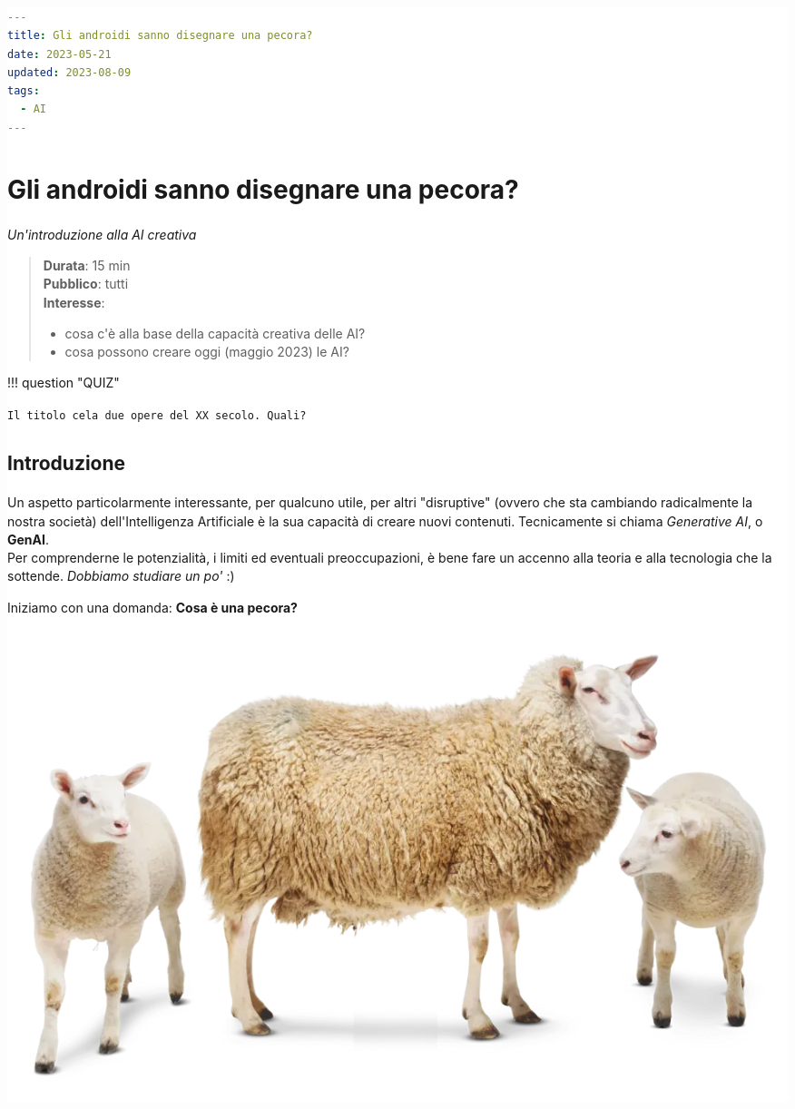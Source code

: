 ```yaml
---
title: Gli androidi sanno disegnare una pecora?
date: 2023-05-21
updated: 2023-08-09
tags:
  - AI
---
```

# Gli androidi sanno disegnare una pecora?
_Un'introduzione alla AI creativa_

> **Durata**: 15 min  
> **Pubblico**: tutti  
> **Interesse**:  
> - cosa c'è alla base della capacità creativa delle AI?  
> - cosa possono creare oggi (maggio 2023) le AI?

!!! question "QUIZ"

    Il titolo cela due opere del XX secolo. Quali?

## Introduzione
Un aspetto particolarmente interessante, per qualcuno utile, per altri "disruptive" (ovvero che sta cambiando radicalmente la nostra società) dell'Intelligenza Artificiale è la sua capacità di creare nuovi contenuti. Tecnicamente si chiama _Generative AI_, o **GenAI**.  
Per comprenderne le potenzialità, i limiti ed eventuali preoccupazioni, è bene fare un accenno alla teoria e alla tecnologia che la sottende. _Dobbiamo studiare un po'_ :)

Iniziamo con una domanda: **Cosa è una pecora?**

![](../../assets/img/gamedev/img-ai2/sheep.webp)
